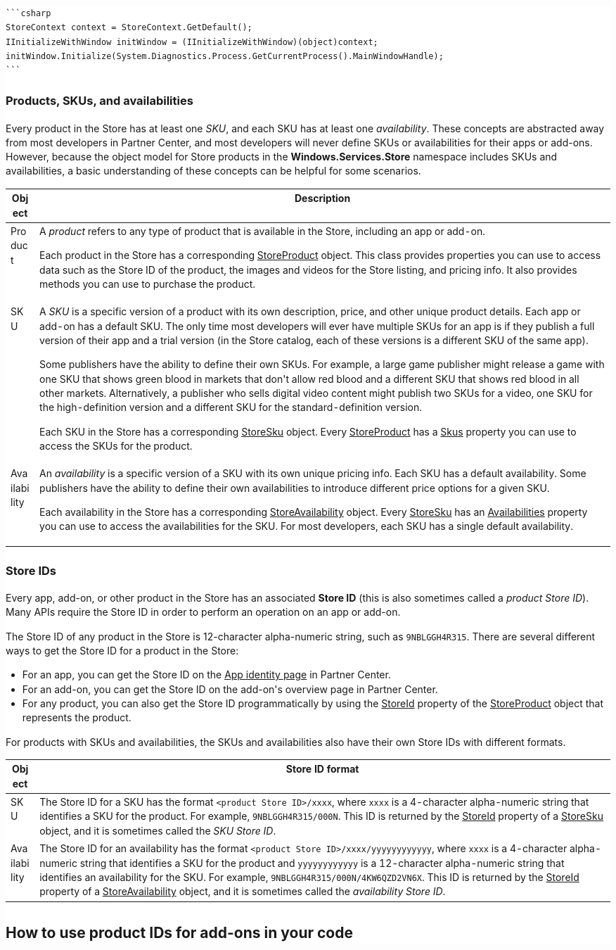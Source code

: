     ```csharp
    StoreContext context = StoreContext.GetDefault();
    IInitializeWithWindow initWindow = (IInitializeWithWindow)(object)context;
    initWindow.Initialize(System.Diagnostics.Process.GetCurrentProcess().MainWindowHandle);
    ```

<span id="products-skus" />

### Products, SKUs, and availabilities

Every product in the Store has at least one *SKU*, and each SKU has at least one *availability*. These concepts are abstracted away from most developers in Partner Center, and most developers will never define SKUs or availabilities for their apps or add-ons. However, because the object model for Store products in the **Windows.Services.Store** namespace includes SKUs and availabilities, a basic understanding of these concepts can be helpful for some scenarios.

| Object |  Description  |
|---------|-------------------|
| Product  |  A *product* refers to any type of product that is available in the Store, including an app or add-on. <p/><p/> Each product in the Store has a corresponding [StoreProduct](/uwp/api/windows.services.store.storeproduct) object. This class provides properties you can use to access data such as the Store ID of the product, the images and videos for the Store listing, and pricing info. It also provides methods you can use to purchase the product. |
| SKU |  A *SKU* is a specific version of a product with its own description, price, and other unique product details. Each app or add-on has a default SKU. The only time most developers will ever have multiple SKUs for an app is if they publish a full version of their app and a trial version (in the Store catalog, each of these versions is a different SKU of the same app). <p/><p/> Some publishers have the ability to define their own SKUs. For example, a large game publisher might release a game with one SKU that shows green blood in markets that don't allow red blood and a different SKU that shows red blood in all other markets. Alternatively, a publisher who sells digital video content might publish two SKUs for a video, one SKU for the high-definition version and a different SKU for the standard-definition version. <p/><p/> Each SKU in the Store has a corresponding [StoreSku](/uwp/api/windows.services.store.storesku) object. Every [StoreProduct](/uwp/api/windows.services.store.storeproduct) has a [Skus](/uwp/api/windows.services.store.storeproduct.skus) property you can use to access the SKUs for the product. |
| Availability  |  An *availability* is a specific version of a SKU with its own unique pricing info. Each SKU has a default availability. Some publishers have the ability to define their own availabilities to introduce different price options for a given SKU. <p/><p/> Each availability in the Store has a corresponding [StoreAvailability](/uwp/api/windows.services.store.storeavailability) object. Every [StoreSku](/uwp/api/windows.services.store.storesku) has an [Availabilities](/uwp/api/windows.services.store.storesku.availabilities) property you can use to access the availabilities for the SKU. For most developers, each SKU has a single default availability.  |

<span id="store_ids" />

### Store IDs

Every app, add-on, or other product in the Store has an associated **Store ID** (this is also sometimes called a *product Store ID*). Many APIs require the Store ID in order to perform an operation on an app or add-on.

The Store ID of any product in the Store is 12-character alpha-numeric string, such as ```9NBLGGH4R315```. There are several different ways to get the Store ID for a product in the Store:

* For an app, you can get the Store ID on the [App identity page](../publish/view-app-identity-details.md) in Partner Center.
* For an add-on, you can get the Store ID on the add-on's overview page in Partner Center.
* For any product, you can also get the Store ID programmatically by using the [StoreId](/uwp/api/windows.services.store.storeproduct.storeid) property of the [StoreProduct](/uwp/api/windows.services.store.storeproduct) object that represents the product.

For products with SKUs and availabilities, the SKUs and availabilities also have their own Store IDs with different formats.

| Object |  Store ID format  |
|---------|-------------------|
| SKU |  The Store ID for a SKU has the format ```<product Store ID>/xxxx```, where ```xxxx``` is a 4-character alpha-numeric string that identifies a SKU for the product. For example, ```9NBLGGH4R315/000N```. This ID is returned by the [StoreId](/uwp/api/windows.services.store.storesku.storeid) property of a  [StoreSku](/uwp/api/windows.services.store.storesku) object, and it is sometimes called the *SKU Store ID*. |
| Availability  |  The Store ID for an availability has the format ```<product Store ID>/xxxx/yyyyyyyyyyyy```, where ```xxxx``` is a 4-character alpha-numeric string that identifies a SKU for the product and ```yyyyyyyyyyyy``` is a 12-character alpha-numeric string that identifies an availability for the SKU. For example, ```9NBLGGH4R315/000N/4KW6QZD2VN6X```. This ID is returned by the [StoreId](/uwp/api/windows.services.store.storeavailability.storeid) property of a  [StoreAvailability](/uwp/api/windows.services.store.storeavailability) object, and it is sometimes called the *availability Store ID*.  |

<span id="product-ids" />

## How to use product IDs for add-ons in your code

